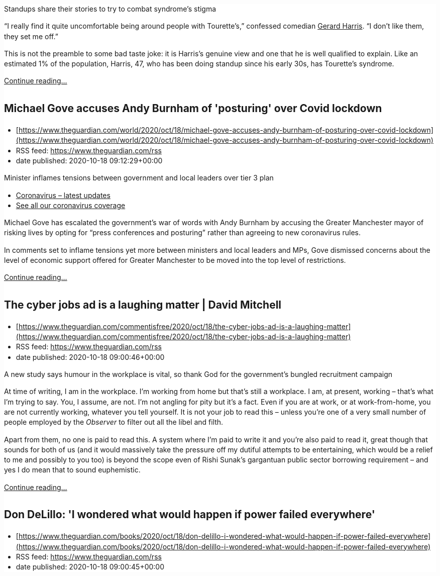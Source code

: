 <p>Standups share their stories to try to combat syndrome’s stigma<br /></p><p>“I really find it quite uncomfortable being around people with Tourette’s,” confessed comedian <a href="https://gerardharris.co.uk/">Gerard Harris</a>. “I don’t like them, they set me off.”</p><p>This is not the preamble to some bad taste joke: it is Harris’s genuine view and one that he is well qualified to explain. Like an estimated 1% of the population, Harris, 47, who has been doing standup since his early 30s, has Tourette’s syndrome.</p> <a href="https://www.theguardian.com/society/2020/oct/18/comedians-with-tourettes-help-to-show-its-no-laughing-matter">Continue reading...</a>

## Michael Gove accuses Andy Burnham of 'posturing' over Covid lockdown
 - [https://www.theguardian.com/world/2020/oct/18/michael-gove-accuses-andy-burnham-of-posturing-over-covid-lockdown](https://www.theguardian.com/world/2020/oct/18/michael-gove-accuses-andy-burnham-of-posturing-over-covid-lockdown)
 - RSS feed: https://www.theguardian.com/rss
 - date published: 2020-10-18 09:12:29+00:00

<p>Minister inflames tensions between government and local leaders over tier 3 plan</p><ul><li><a href="https://www.theguardian.com/world/series/coronavirus-live/latest">Coronavirus – latest updates</a></li><li><a href="https://www.theguardian.com/world/coronavirus-outbreak">See all our coronavirus coverage</a></li></ul><p>Michael Gove has escalated the government’s war of words with Andy Burnham by accusing the Greater Manchester mayor of risking lives by opting for “press conferences and posturing” rather than agreeing to new coronavirus rules.</p><p>In comments set to inflame tensions yet more between ministers and local leaders and MPs, Gove dismissed concerns about the level of economic support offered for Greater Manchester to be moved into the top level of restrictions.</p> <a href="https://www.theguardian.com/world/2020/oct/18/michael-gove-accuses-andy-burnham-of-posturing-over-covid-lockdown">Continue reading...</a>

## The cyber jobs ad is a laughing matter | David Mitchell
 - [https://www.theguardian.com/commentisfree/2020/oct/18/the-cyber-jobs-ad-is-a-laughing-matter](https://www.theguardian.com/commentisfree/2020/oct/18/the-cyber-jobs-ad-is-a-laughing-matter)
 - RSS feed: https://www.theguardian.com/rss
 - date published: 2020-10-18 09:00:46+00:00

<p>A new study says humour in the workplace is vital, so thank God for the government’s bungled recruitment campaign</p><p>At time of writing, I am in the workplace. I’m working from home but that’s still a workplace. I am, at present, working – that’s what I’m trying to say. You, I assume, are not. I’m not angling for pity but it’s a fact. Even if you are at work, or at work-from-home, you are not currently working, whatever you tell yourself. It is not your job to read this – unless you’re one of a very small number of people employed by the <em>Observer</em> to filter out all the libel and filth.</p><p>Apart from them, no one is paid to read this. A system where I’m paid to write it and you’re also paid to read it, great though that sounds for both of us (and it would massively take the pressure off my dutiful attempts to be entertaining, which would be a relief to me and possibly to you too) is beyond the scope even of Rishi Sunak’s gargantuan public sector borrowing requirement – and yes I do mean that to sound euphemistic.</p> <a href="https://www.theguardian.com/commentisfree/2020/oct/18/the-cyber-jobs-ad-is-a-laughing-matter">Continue reading...</a>

## Don DeLillo: 'I wondered what would happen if power failed everywhere'
 - [https://www.theguardian.com/books/2020/oct/18/don-delillo-i-wondered-what-would-happen-if-power-failed-everywhere](https://www.theguardian.com/books/2020/oct/18/don-delillo-i-wondered-what-would-happen-if-power-failed-everywhere)
 - RSS feed: https://www.theguardian.com/rss
 - date published: 2020-10-18 09:00:45+00:00

